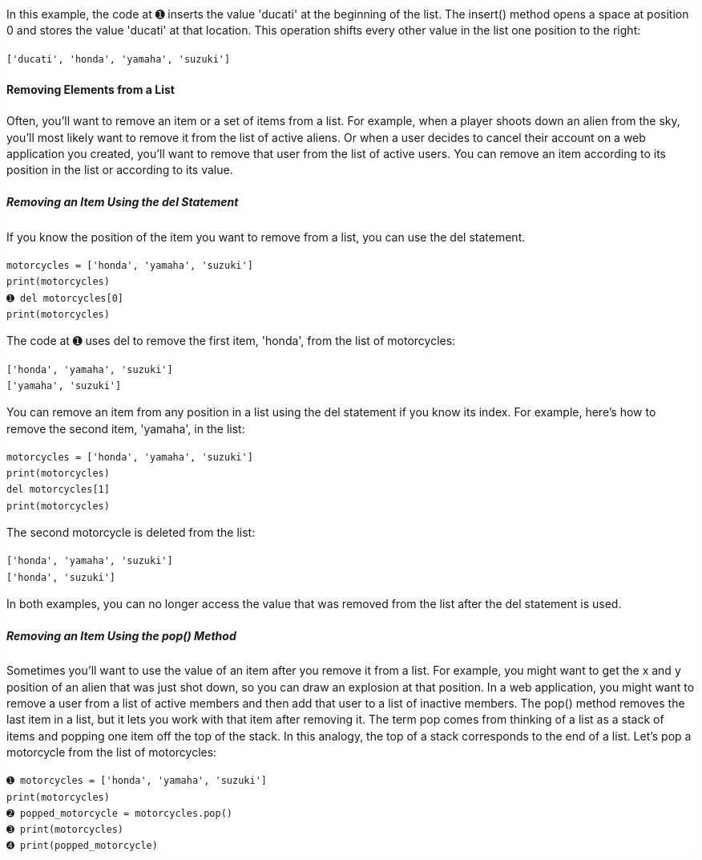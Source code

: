 In this example, the code at ➊ inserts the value 'ducati' at the beginning of the list. The insert() method opens a space at position 0 and stores the value 'ducati' at that location. This operation shifts every other value in the list one position to the right: 

	['ducati', 'honda', 'yamaha', 'suzuki'] 
	
#### Removing Elements from a List 
Often, you’ll want to remove an item or a set of items from a list. For example, when a player shoots down an alien from the sky, you’ll most likely want to remove it from the list of active aliens. Or when a user decides to cancel their account on a web application you created, you’ll want to remove that user from the list of active users. You can remove an item according to its position in the list or according to its value. 

##### Removing an Item Using the del Statement 
If you know the position of the item you want to remove from a list, you can use the del statement. 
	
	motorcycles = ['honda', 'yamaha', 'suzuki']
    print(motorcycles)
 	➊ del motorcycles[0]
   	print(motorcycles) 
	
The code at ➊ uses del to remove the first item, 'honda', from the list of motorcycles: 

	['honda', 'yamaha', 'suzuki']
	['yamaha', 'suzuki'] 
	
You can remove an item from any position in a list using the del statement if you know its index. For example, here’s how to remove the second item, 'yamaha', in the list: 

	motorcycles = ['honda', 'yamaha', 'suzuki']
	print(motorcycles)
 	del motorcycles[1]
	print(motorcycles) 
	
The second motorcycle is deleted from the list: 

	['honda', 'yamaha', 'suzuki']
	['honda', 'suzuki'] 
	
In both examples, you can no longer access the value that was removed from the list after the del statement is used. 

##### Removing an Item Using the pop() Method 
Sometimes you’ll want to use the value of an item after you remove it from a list. For example, you might want to get the x and y position of an alien that was just shot down, so you can draw an explosion at that position. In a web application, you might want to remove a user from a list of active members and then add that user to a list of inactive members. The pop() method removes the last item in a list, but it lets you work with that item after removing it. The term pop comes from thinking of a list as a stack of items and popping one item off the top of the stack. In this analogy, the top of a stack corresponds to the end of a list. Let’s pop a motorcycle from the list of motorcycles: 

	➊ motorcycles = ['honda', 'yamaha', 'suzuki']
   	print(motorcycles)
 	➋ popped_motorcycle = motorcycles.pop()
	➌ print(motorcycles)
	➍ print(popped_motorcycle) 
	